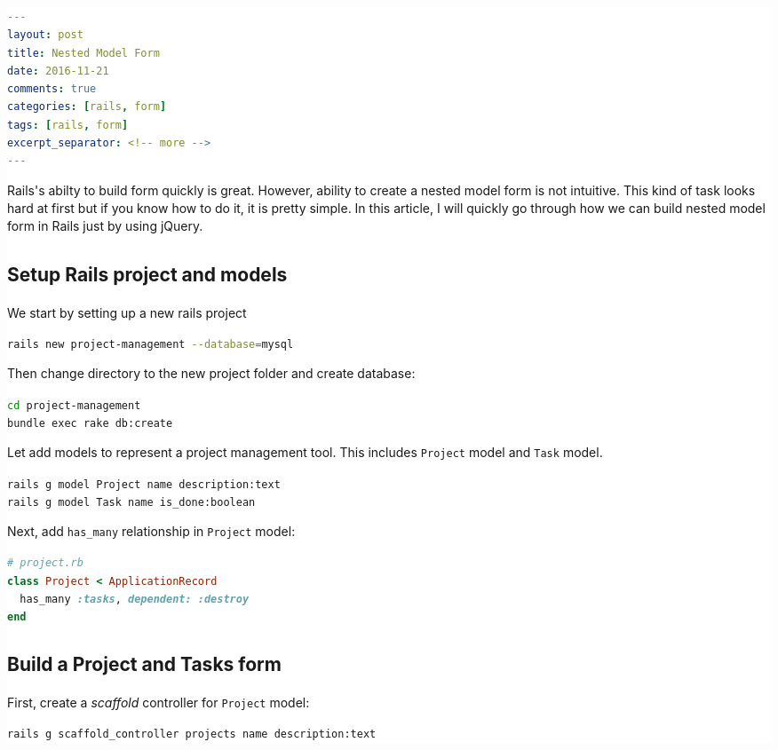 ```yaml
---
layout: post
title: Nested Model Form
date: 2016-11-21
comments: true
categories: [rails, form]
tags: [rails, form]
excerpt_separator: <!-- more -->
---
```


Rails's abilty to build form quickly is great. However, ability to create a nested model form is not intuitive. This kind of task looks hard at first but if you know how to do it, it is pretty simple. In this article, I will quickly go through how we can build nested model form in Rails just by using jQuery.



## Setup Rails project and models

We start by setting up a new rails project

```bash
rails new project-management --database=mysql
```

Then change directory to the new project folder and create database:

```bash
cd project-management
bundle exec rake db:create
```

Let add models to represent a project management tool. This includes ``Project`` model and ``Task`` model.

```bash
rails g model Project name description:text
rails g model Task name is_done:boolean
```

Next, add ``has_many`` relationship in ``Project`` model:

```ruby
# project.rb
class Project < ApplicationRecord
  has_many :tasks, dependent: :destroy
end
```

## Build a Project and Tasks form

First, create a *scaffold* controller for ``Project`` model:

```bash
rails g scaffold_controller projects name description:text
```
